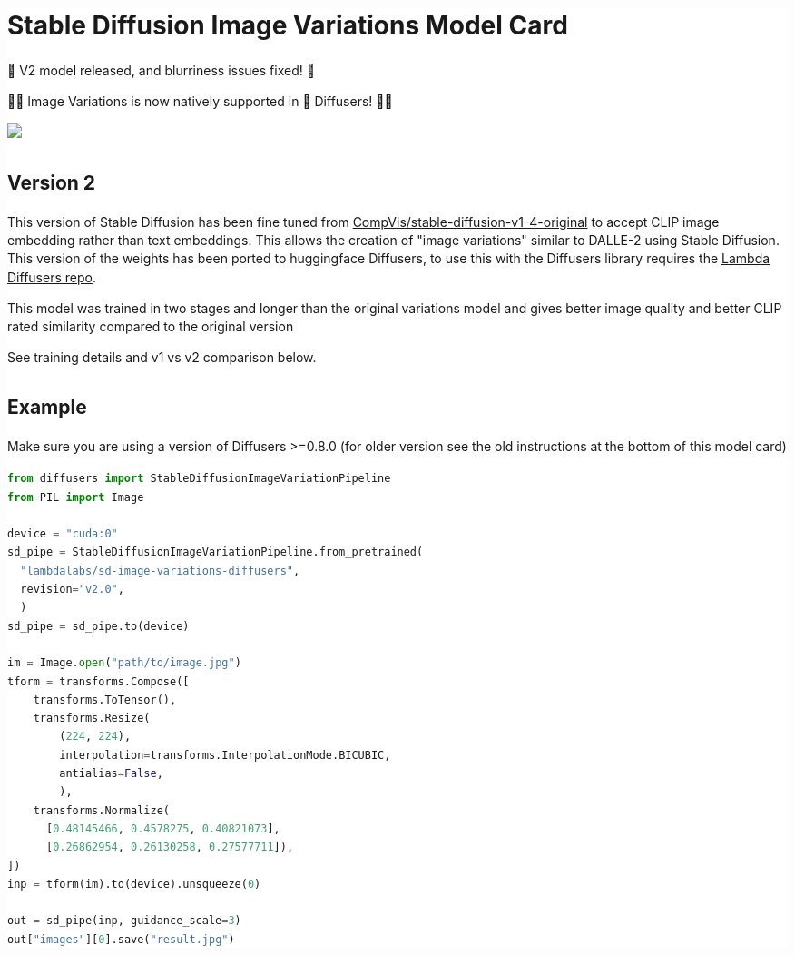 

# Stable Diffusion Image Variations Model Card

📣 V2 model released, and blurriness issues fixed! 📣

🧨🎉 Image Variations is now natively supported in 🤗 Diffusers! 🎉🧨

![](https://raw.githubusercontent.com/justinpinkney/stable-diffusion/main/assets/im-vars-thin.jpg)

## Version 2

This version of Stable Diffusion has been fine tuned from [CompVis/stable-diffusion-v1-4-original](https://huggingface.co/CompVis/stable-diffusion-v-1-4-original) to accept CLIP image embedding rather than text embeddings. This allows the creation of "image variations" similar to DALLE-2 using Stable Diffusion. This version of the weights has been ported to huggingface Diffusers, to use this with the Diffusers library requires the [Lambda Diffusers repo](https://github.com/LambdaLabsML/lambda-diffusers).

This model was trained in two stages and longer than the original variations model and gives better image quality and better CLIP rated similarity compared to the original version

See training details and v1 vs v2 comparison below.


## Example

Make sure you are using a version of Diffusers >=0.8.0 (for older version see the old instructions at the bottom of this model card)

```python
from diffusers import StableDiffusionImageVariationPipeline
from PIL import Image

device = "cuda:0"
sd_pipe = StableDiffusionImageVariationPipeline.from_pretrained(
  "lambdalabs/sd-image-variations-diffusers",
  revision="v2.0",
  )
sd_pipe = sd_pipe.to(device)

im = Image.open("path/to/image.jpg")
tform = transforms.Compose([
    transforms.ToTensor(),
    transforms.Resize(
        (224, 224),
        interpolation=transforms.InterpolationMode.BICUBIC,
        antialias=False,
        ),
    transforms.Normalize(
      [0.48145466, 0.4578275, 0.40821073],
      [0.26862954, 0.26130258, 0.27577711]),
])
inp = tform(im).to(device).unsqueeze(0)

out = sd_pipe(inp, guidance_scale=3)
out["images"][0].save("result.jpg")
```
